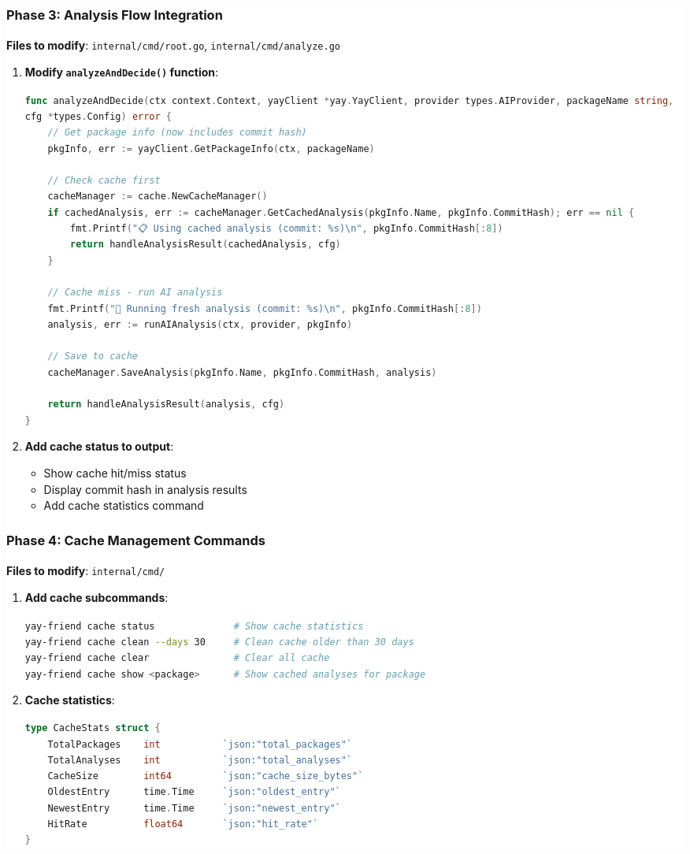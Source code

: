 ### Phase 3: Analysis Flow Integration
**Files to modify**: `internal/cmd/root.go`, `internal/cmd/analyze.go`

1. **Modify `analyzeAndDecide()` function**:
   ```go
   func analyzeAndDecide(ctx context.Context, yayClient *yay.YayClient, provider types.AIProvider, packageName string, cfg *types.Config) error {
       // Get package info (now includes commit hash)
       pkgInfo, err := yayClient.GetPackageInfo(ctx, packageName)
       
       // Check cache first
       cacheManager := cache.NewCacheManager()
       if cachedAnalysis, err := cacheManager.GetCachedAnalysis(pkgInfo.Name, pkgInfo.CommitHash); err == nil {
           fmt.Printf("📋 Using cached analysis (commit: %s)\n", pkgInfo.CommitHash[:8])
           return handleAnalysisResult(cachedAnalysis, cfg)
       }
       
       // Cache miss - run AI analysis
       fmt.Printf("🤖 Running fresh analysis (commit: %s)\n", pkgInfo.CommitHash[:8])
       analysis, err := runAIAnalysis(ctx, provider, pkgInfo)
       
       // Save to cache
       cacheManager.SaveAnalysis(pkgInfo.Name, pkgInfo.CommitHash, analysis)
       
       return handleAnalysisResult(analysis, cfg)
   }
   ```

2. **Add cache status to output**:
   - Show cache hit/miss status
   - Display commit hash in analysis results
   - Add cache statistics command

### Phase 4: Cache Management Commands
**Files to modify**: `internal/cmd/`

1. **Add cache subcommands**:
   ```bash
   yay-friend cache status              # Show cache statistics
   yay-friend cache clean --days 30     # Clean cache older than 30 days
   yay-friend cache clear               # Clear all cache
   yay-friend cache show <package>      # Show cached analyses for package
   ```

2. **Cache statistics**:
   ```go
   type CacheStats struct {
       TotalPackages    int           `json:"total_packages"`
       TotalAnalyses    int           `json:"total_analyses"`
       CacheSize        int64         `json:"cache_size_bytes"`
       OldestEntry      time.Time     `json:"oldest_entry"`
       NewestEntry      time.Time     `json:"newest_entry"`
       HitRate          float64       `json:"hit_rate"`
   }
   ```
